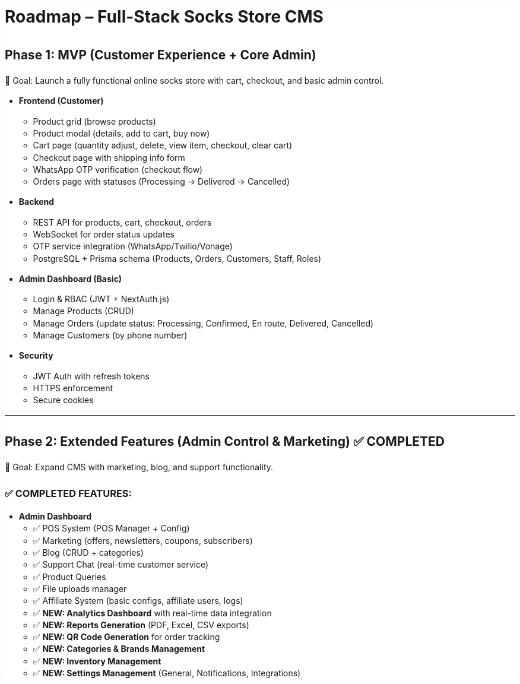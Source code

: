 # Roadmap – Full-Stack Socks Store CMS

## Phase 1: MVP (Customer Experience + Core Admin)
🎯 Goal: Launch a fully functional online socks store with cart, checkout, and basic admin control.

- **Frontend (Customer)**
  - Product grid (browse products)
  - Product modal (details, add to cart, buy now)
  - Cart page (quantity adjust, delete, view item, checkout, clear cart)
  - Checkout page with shipping info form
  - WhatsApp OTP verification (checkout flow)
  - Orders page with statuses (Processing → Delivered → Cancelled)

- **Backend**
  - REST API for products, cart, checkout, orders
  - WebSocket for order status updates
  - OTP service integration (WhatsApp/Twilio/Vonage)
  - PostgreSQL + Prisma schema (Products, Orders, Customers, Staff, Roles)

- **Admin Dashboard (Basic)**
  - Login & RBAC (JWT + NextAuth.js)
  - Manage Products (CRUD)
  - Manage Orders (update status: Processing, Confirmed, En route, Delivered, Cancelled)
  - Manage Customers (by phone number)

- **Security**
  - JWT Auth with refresh tokens
  - HTTPS enforcement
  - Secure cookies

---

## Phase 2: Extended Features (Admin Control & Marketing) ✅ COMPLETED
🎯 Goal: Expand CMS with marketing, blog, and support functionality.

### ✅ COMPLETED FEATURES:
- **Admin Dashboard**
  - ✅ POS System (POS Manager + Config)
  - ✅ Marketing (offers, newsletters, coupons, subscribers)
  - ✅ Blog (CRUD + categories)
  - ✅ Support Chat (real-time customer service)
  - ✅ Product Queries
  - ✅ File uploads manager
  - ✅ Affiliate System (basic configs, affiliate users, logs)
  - ✅ **NEW: Analytics Dashboard** with real-time data integration
  - ✅ **NEW: Reports Generation** (PDF, Excel, CSV exports)
  - ✅ **NEW: QR Code Generation** for order tracking
  - ✅ **NEW: Categories & Brands Management**
  - ✅ **NEW: Inventory Management**
  - ✅ **NEW: Settings Management** (General, Notifications, Integrations)

